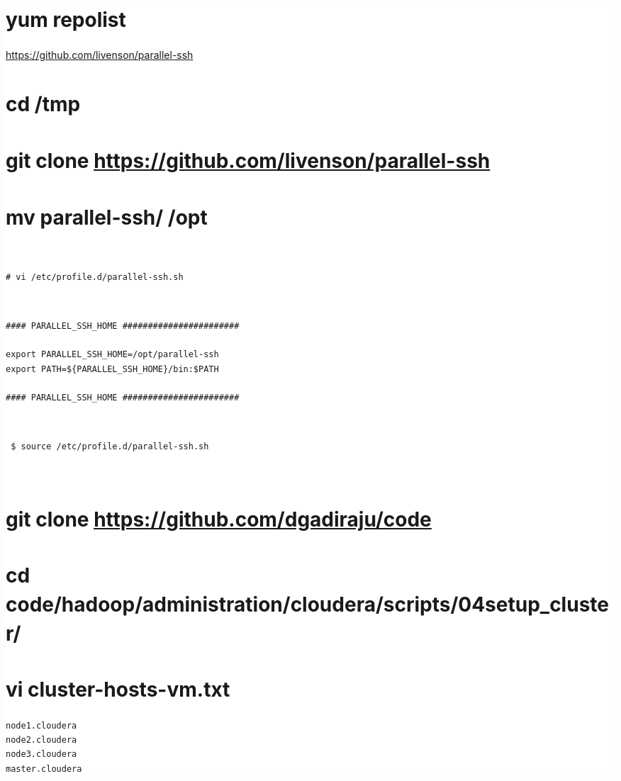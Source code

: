 


# yum repolist


https://github.com/livenson/parallel-ssh


# cd /tmp
# git clone https://github.com/livenson/parallel-ssh
# mv parallel-ssh/ /opt


<br/>

    # vi /etc/profile.d/parallel-ssh.sh


<br/>

```
#### PARALLEL_SSH_HOME #######################

export PARALLEL_SSH_HOME=/opt/parallel-ssh
export PATH=${PARALLEL_SSH_HOME}/bin:$PATH

#### PARALLEL_SSH_HOME #######################
```

<br/>

     $ source /etc/profile.d/parallel-ssh.sh


<br/>

# git clone https://github.com/dgadiraju/code

# cd code/hadoop/administration/cloudera/scripts/04setup_cluster/


# vi cluster-hosts-vm.txt

```
node1.cloudera
node2.cloudera
node3.cloudera
master.cloudera
```
